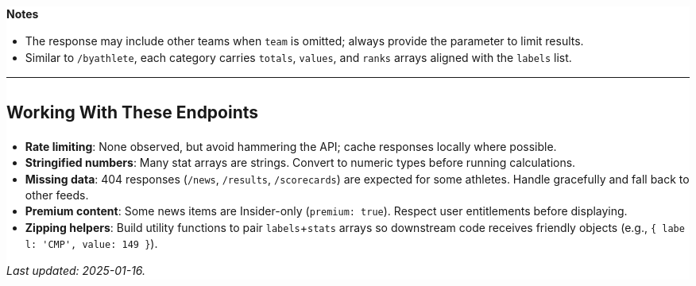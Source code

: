 **Notes**
- The response may include other teams when `team` is omitted; always provide the parameter to limit results.
- Similar to `/byathlete`, each category carries `totals`, `values`, and `ranks` arrays aligned with the `labels` list.

---

## Working With These Endpoints

- **Rate limiting**: None observed, but avoid hammering the API; cache responses locally where possible.
- **Stringified numbers**: Many stat arrays are strings. Convert to numeric types before running calculations.
- **Missing data**: 404 responses (`/news`, `/results`, `/scorecards`) are expected for some athletes. Handle gracefully and fall back to other feeds.
- **Premium content**: Some news items are Insider-only (`premium: true`). Respect user entitlements before displaying.
- **Zipping helpers**: Build utility functions to pair `labels`+`stats` arrays so downstream code receives friendly objects (e.g., `{ label: 'CMP', value: 149 }`).

_Last updated: 2025-01-16._
